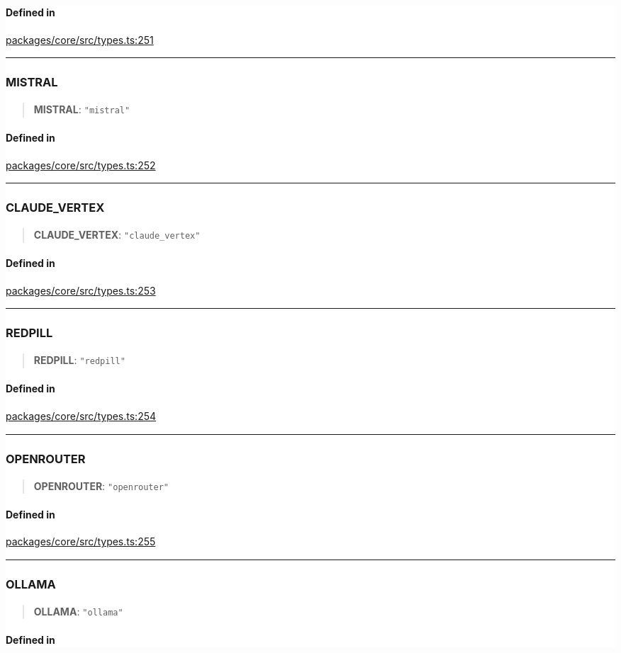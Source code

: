 #### Defined in

[packages/core/src/types.ts:251](https://github.com/elizaOS/eliza/blob/main/packages/core/src/types.ts#L251)

***

### MISTRAL

> **MISTRAL**: `"mistral"`

#### Defined in

[packages/core/src/types.ts:252](https://github.com/elizaOS/eliza/blob/main/packages/core/src/types.ts#L252)

***

### CLAUDE\_VERTEX

> **CLAUDE\_VERTEX**: `"claude_vertex"`

#### Defined in

[packages/core/src/types.ts:253](https://github.com/elizaOS/eliza/blob/main/packages/core/src/types.ts#L253)

***

### REDPILL

> **REDPILL**: `"redpill"`

#### Defined in

[packages/core/src/types.ts:254](https://github.com/elizaOS/eliza/blob/main/packages/core/src/types.ts#L254)

***

### OPENROUTER

> **OPENROUTER**: `"openrouter"`

#### Defined in

[packages/core/src/types.ts:255](https://github.com/elizaOS/eliza/blob/main/packages/core/src/types.ts#L255)

***

### OLLAMA

> **OLLAMA**: `"ollama"`

#### Defined in
